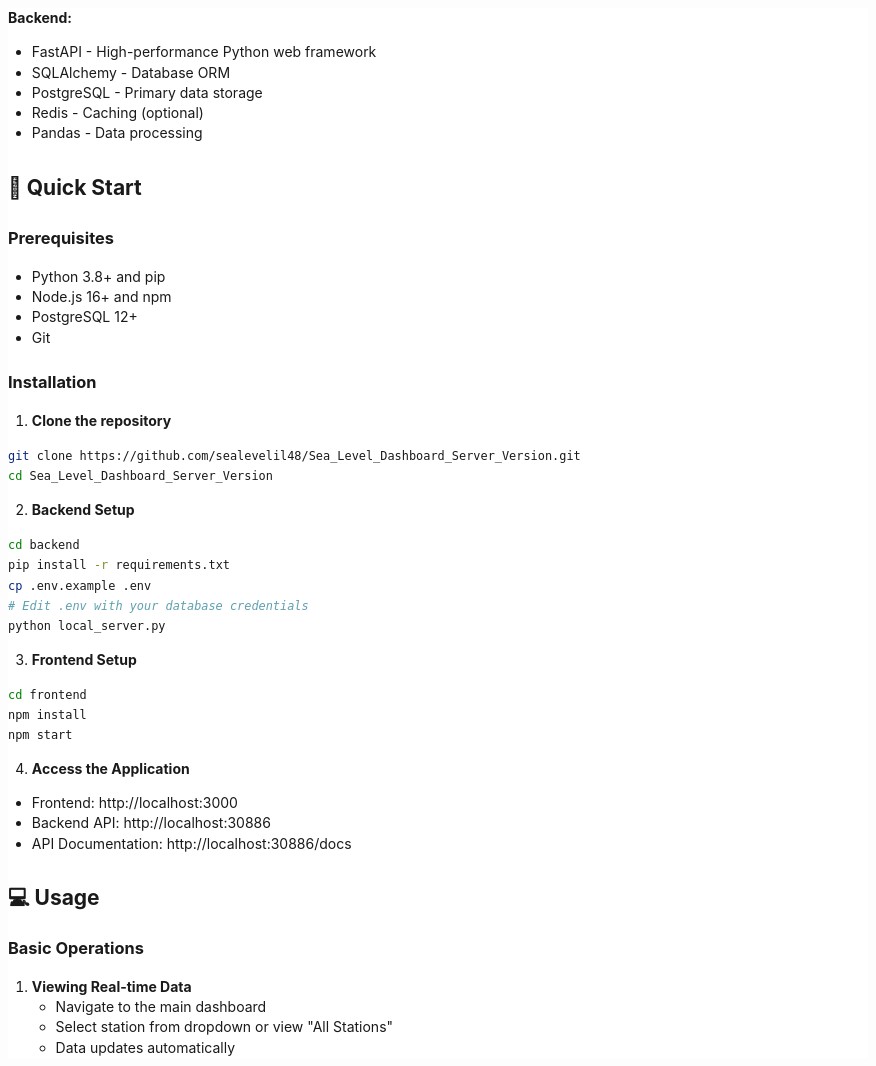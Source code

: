 **Backend:**
- FastAPI - High-performance Python web framework
- SQLAlchemy - Database ORM
- PostgreSQL - Primary data storage
- Redis - Caching (optional)
- Pandas - Data processing

## 🚀 Quick Start

### Prerequisites
- Python 3.8+ and pip
- Node.js 16+ and npm
- PostgreSQL 12+
- Git

### Installation

1. **Clone the repository**
```bash
git clone https://github.com/sealevelil48/Sea_Level_Dashboard_Server_Version.git
cd Sea_Level_Dashboard_Server_Version
```

2. **Backend Setup**
```bash
cd backend
pip install -r requirements.txt
cp .env.example .env
# Edit .env with your database credentials
python local_server.py
```

3. **Frontend Setup**
```bash
cd frontend
npm install
npm start
```

4. **Access the Application**
- Frontend: http://localhost:3000
- Backend API: http://localhost:30886
- API Documentation: http://localhost:30886/docs

## 💻 Usage

### Basic Operations

1. **Viewing Real-time Data**
   - Navigate to the main dashboard
   - Select station from dropdown or view "All Stations"
   - Data updates automatically
